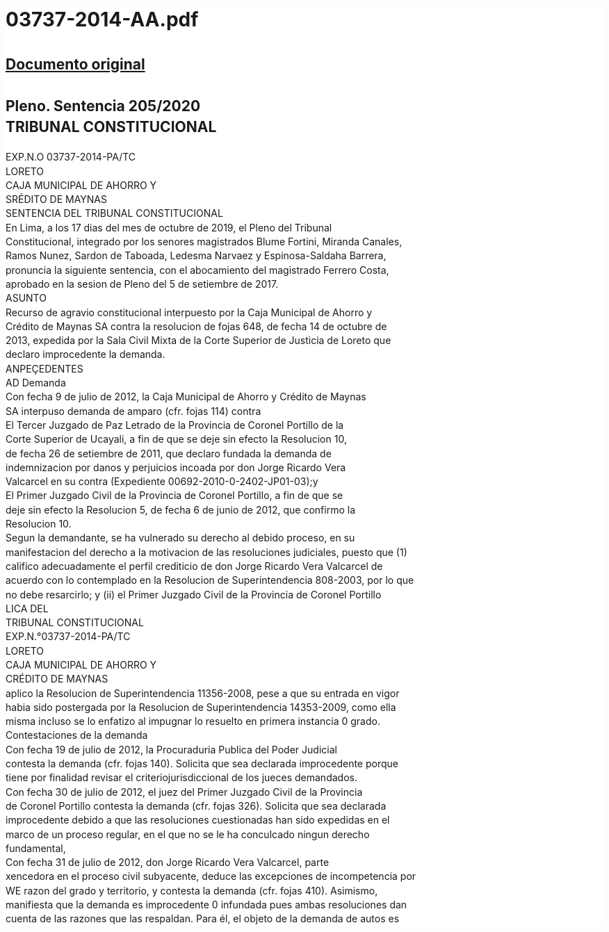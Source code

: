 
03737-2014-AA.pdf
=================
  
[Documento original](https://tc.gob.pe/jurisprudencia/2020/03737-2014-AA.pdf)  
---  
Pleno. Sentencia 205/2020  
TRIBUNAL CONSTITUCIONAL  
-  
EXP.N.O 03737-2014-PA/TC  
LORETO  
CAJA MUNICIPAL DE AHORRO Y  
SRÉDITO DE MAYNAS  
SENTENCIA DEL TRIBUNAL CONSTITUCIONAL  
En Lima, a los 17 dias del mes de octubre de 2019, el Pleno del Tribunal  
Constitucional, integrado por los senores magistrados Blume Fortini, Miranda Canales,  
Ramos Nunez, Sardon de Taboada, Ledesma Narvaez y Espinosa-Saldaha Barrera,  
pronuncia la siguiente sentencia, con el abocamiento del magistrado Ferrero Costa,  
aprobado en la sesion de Pleno del 5 de setiembre de 2017.  
ASUNTO  
Recurso de agravio constitucional interpuesto por la Caja Municipal de Ahorro y  
Crédito de Maynas SA contra la resolucion de fojas 648, de fecha 14 de octubre de  
2013, expedida por la Sala Civil Mixta de la Corte Superior de Justicia de Loreto que  
declaro improcedente la demanda.  
ANPEÇEDENTES  
AD Demanda  
Con fecha 9 de julio de 2012, la Caja Municipal de Ahorro y Crédito de Maynas  
SA interpuso demanda de amparo (cfr. fojas 114) contra  
El Tercer Juzgado de Paz Letrado de la Provincia de Coronel Portillo de la  
Corte Superior de Ucayali, a fin de que se deje sin efecto la Resolucion 10,  
de fecha 26 de setiembre de 2011, que declaro fundada la demanda de  
indemnizacion por danos y perjuicios incoada por don Jorge Ricardo Vera  
Valcarcel en su contra (Expediente 00692-2010-0-2402-JP01-03);y  
El Primer Juzgado Civil de la Provincia de Coronel Portillo, a fin de que se  
deje sin efecto la Resolucion 5, de fecha 6 de junio de 2012, que confirmo la  
Resolucion 10.  
Segun la demandante, se ha vulnerado su derecho al debido proceso, en su  
manifestacion del derecho a la motivacion de las resoluciones judiciales, puesto que (1)  
califico adecuadamente el perfil crediticio de don Jorge Ricardo Vera Valcarcel de  
acuerdo con lo contemplado en la Resolucion de Superintendencia 808-2003, por lo que  
no debe resarcirlo; y (ii) el Primer Juzgado Civil de la Provincia de Coronel Portillo  
LICA DEL  
TRIBUNAL CONSTITUCIONAL  
EXP.N.°03737-2014-PA/TC  
LORETO  
CAJA MUNICIPAL DE AHORRO Y  
CRÉDITO DE MAYNAS  
aplico la Resolucion de Superintendencia 11356-2008, pese a que su entrada en vigor  
habia sido postergada por la Resolucion de Superintendencia 14353-2009, como ella  
misma incluso se lo enfatizo al impugnar lo resuelto en primera instancia 0 grado.  
Contestaciones de la demanda  
Con fecha 19 de julio de 2012, la Procuraduria Publica del Poder Judicial  
contesta la demanda (cfr. fojas 140). Solicita que sea declarada improcedente porque  
tiene por finalidad revisar el criteriojurisdiccional de los jueces demandados.  
Con fecha 30 de julio de 2012, el juez del Primer Juzgado Civil de la Provincia  
de Coronel Portillo contesta la demanda (cfr. fojas 326). Solicita que sea declarada  
improcedente debido a que las resoluciones cuestionadas han sido expedidas en el  
marco de un proceso regular, en el que no se le ha conculcado ningun derecho  
fundamental,  
Con fecha 31 de julio de 2012, don Jorge Ricardo Vera Valcarcel, parte  
xencedora en el proceso civil subyacente, deduce las excepciones de incompetencia por  
WE razon del grado y territorio, y contesta la demanda (cfr. fojas 410). Asimismo,  
manifiesta que la demanda es improcedente 0 infundada pues ambas resoluciones dan  
cuenta de las razones que las respaldan. Para él, el objeto de la demanda de autos es  